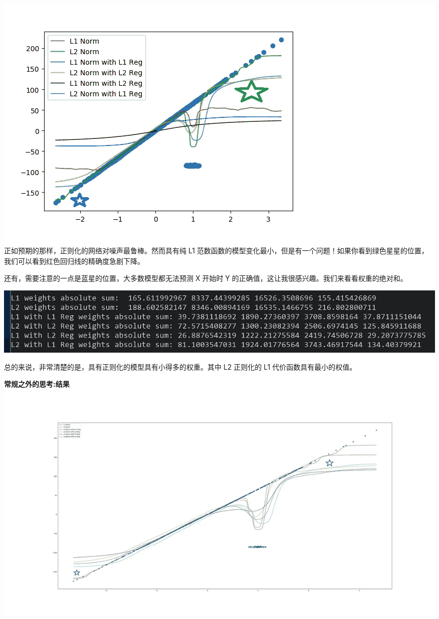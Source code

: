 ![](img/50e852ea7043fe5374b4a9133cc94834.png)

正如预期的那样，正则化的网络对噪声最鲁棒。然而具有纯 L1 范数函数的模型变化最小，但是有一个问题！如果你看到绿色星星的位置，我们可以看到红色回归线的精确度急剧下降。

还有，需要注意的一点是蓝星的位置，大多数模型都无法预测 X 开始时 Y 的正确值，这让我很感兴趣。我们来看看权重的绝对和。

![](img/dedeb4640a7f5fb65bf610374d7875be.png)

总的来说，非常清楚的是，具有正则化的模型具有小得多的权重。其中 L2 正则化的 L1 代价函数具有最小的权值。

**常规之外的思考:结果**

![](img/1186c43743d44bb41660945a4b857db0.png)
